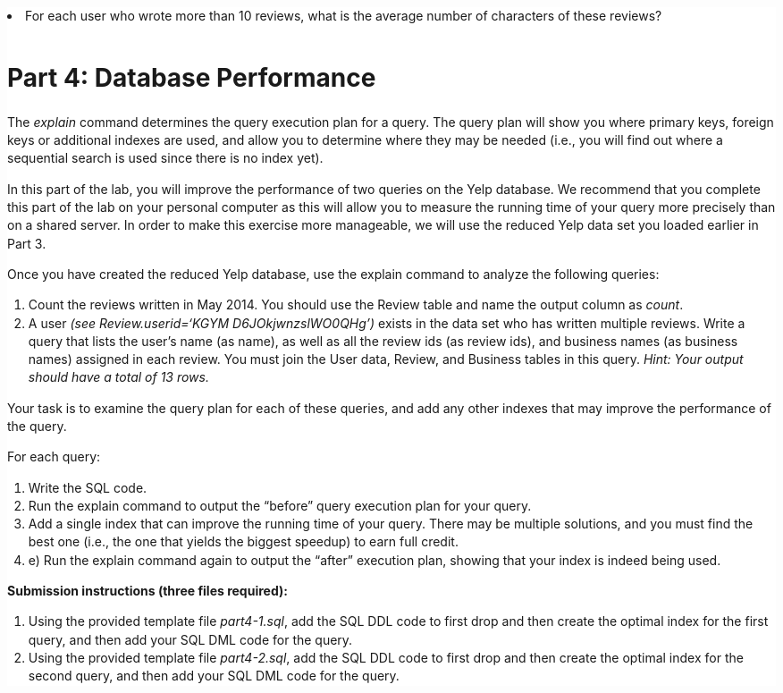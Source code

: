  <li>For each user who wrote more than 10 reviews, what is the average number of characters of these reviews?</li>

</ul>

<h1>Part 4: Database Performance</h1>

The <em>explain </em>command determines the query execution plan for a query. The query plan will show you where primary keys, foreign keys or additional indexes are used, and allow you to determine where they may be needed (i.e., you will find out where a sequential search is used since there is no index yet).

In this part of the lab, you will improve the performance of two queries on the Yelp database. We recommend that you complete this part of the lab on your personal computer as this will allow you to measure the running time of your query more precisely than on a shared server. In order to make this exercise more manageable, we will use the reduced Yelp data set you loaded earlier in Part 3.

Once you have created the reduced Yelp database, use the explain command to analyze the following queries:

<ol>

 <li>Count the reviews written in May 2014. You should use the Review table and name the output column as <em>count</em>.</li>

 <li>A user <em>(see Review.userid=‘KGYM D6JOkjwnzslWO0QHg’) </em>exists in the data set who has written multiple reviews. Write a query that lists the user’s name (as name), as well as all the review ids (as review ids), and business names (as business names) assigned in each review. You must join the User data, Review, and Business tables in this query. <em>Hint: Your output should have a total of 13 rows.</em></li>

</ol>

Your task is to examine the query plan for each of these queries, and add any other indexes that may improve the performance of the query.

For each query:

<ol>

 <li>Write the SQL code.</li>

 <li>Run the explain command to output the “before” query execution plan for your query.</li>

 <li>Add a single index that can improve the running time of your query. There may be multiple solutions, and you must find the best one (i.e., the one that yields the biggest speedup) to earn full credit.</li>

 <li>e) Run the explain command again to output the “after” execution plan, showing that your index is indeed being used.</li>

</ol>

<strong>Submission instructions (three files required):</strong>

<ol>

 <li>Using the provided template file <em>part4-1.sql</em>, add the SQL DDL code to first drop and then create the optimal index for the first query, and then add your SQL DML code for the query.</li>

 <li>Using the provided template file <em>part4-2.sql</em>, add the SQL DDL code to first drop and then create the optimal index for the second query, and then add your SQL DML code for the query.</li>
